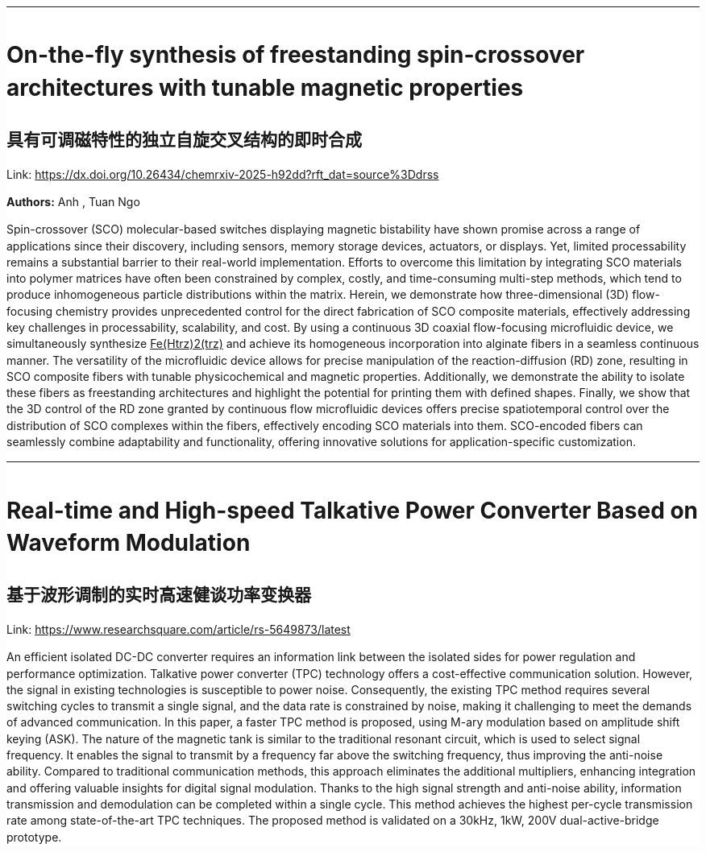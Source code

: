 
---
# On-the-fly synthesis of freestanding spin-crossover architectures with tunable magnetic properties

## 具有可调磁特性的独立自旋交叉结构的即时合成

Link: https://dx.doi.org/10.26434/chemrxiv-2025-h92dd?rft_dat=source%3Ddrss

**Authors:** Anh , Tuan Ngo

Spin-crossover (SCO) molecular-based switches displaying magnetic bistability have shown promise across a range of applications since their discovery, including sensors, memory storage devices, actuators, or displays. Yet, limited processability remains a substantial barrier to their real-world implementation. Efforts to overcome this limitation by integrating SCO materials into polymer matrices have often been constrained by complex, costly, and time-consuming multi-step methods, which tend to produce inhomogeneous particle distributions within the matrix. Herein, we demonstrate how three-dimensional (3D) flow-focusing chemistry provides unprecedented control for the direct fabrication of SCO composite materials, effectively addressing key challenges in processability, scalability, and cost. By using a continuous 3D coaxial flow-focusing microfluidic device, we simultaneously synthesize [Fe(Htrz)2(trz)](BF4) and achieve its homogeneous incorporation into alginate fibers in a seamless continuous manner. The versatility of the microfluidic device allows for precise manipulation of the reaction-diffusion (RD) zone, resulting in SCO composite fibers with tunable physicochemical and magnetic properties. Additionally, we demonstrate the ability to isolate these fibers as freestanding architectures and highlight the potential for printing them with defined shapes. Finally, we show that the 3D control of the RD zone granted by continuous flow microfluidic devices offers precise spatiotemporal control over the distribution of SCO complexes within the fibers, effectively encoding SCO materials into them. SCO-encoded fibers can seamlessly combine adaptability and functionality, offering innovative solutions for application-specific customization.


---
# Real-time and High-speed Talkative Power Converter Based on Waveform Modulation

## 基于波形调制的实时高速健谈功率变换器

Link: https://www.researchsquare.com/article/rs-5649873/latest

An efficient isolated DC-DC converter requires an information link between the isolated sides for power regulation and performance optimization. Talkative power converter (TPC) technology offers a cost-effective communication solution. However, the signal in existing technologies is susceptible to power noise. Consequently, the existing TPC method requires several switching cycles to transmit a single signal, and the data rate is constrained by noise, making it challenging to meet the demands of advanced communication. In this paper, a faster TPC method is proposed, using M-ary modulation based on amplitude shift keying (ASK). The nature of the magnetic tank is similar to the traditional resonant circuit, which is used to select signal frequency. It enables the signal to transmit by a frequency far above the switching frequency, thus improving the anti-noise ability. Compared to traditional communication methods, this approach eliminates the additional multipliers, enhancing integration and offering valuable insights for digital signal modulation. Thanks to the high signal strength and anti-noise ability, information transmission and demodulation can be completed within a single cycle. This method achieves the highest per-cycle transmission rate among state-of-the-art TPC techniques. The proposed method is validated on a 30kHz, 1kW, 200V dual-active-bridge prototype.
